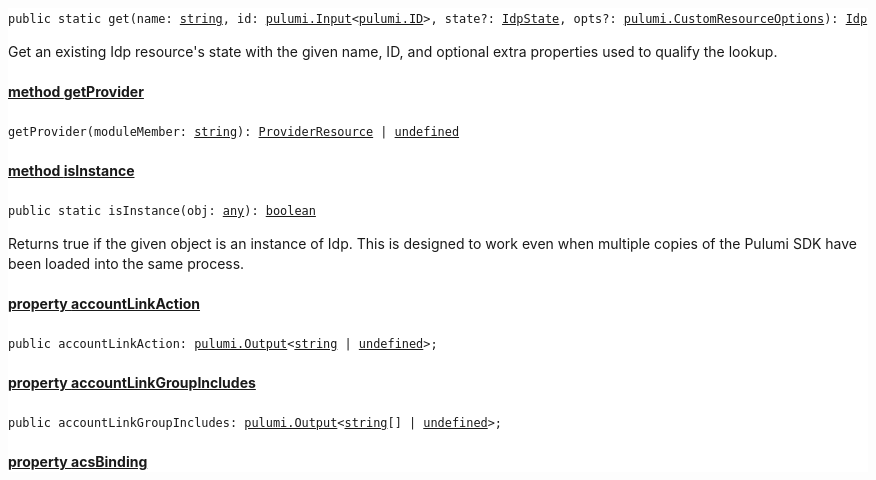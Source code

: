 
<pre class="highlight"><code><span class='kd'>public static </span>get(name: <span class='kd'><a href='https://developer.mozilla.org/en-US/docs/Web/JavaScript/Reference/Global_Objects/String'>string</a></span>, id: <a href='/docs/reference/pkg/nodejs/pulumi/pulumi/#Input'>pulumi.Input</a>&lt;<a href='/docs/reference/pkg/nodejs/pulumi/pulumi/#ID'>pulumi.ID</a>&gt;, state?: <a href='#IdpState'>IdpState</a>, opts?: <a href='/docs/reference/pkg/nodejs/pulumi/pulumi/#CustomResourceOptions'>pulumi.CustomResourceOptions</a>): <a href='#Idp'>Idp</a></code></pre>


Get an existing Idp resource's state with the given name, ID, and optional extra
properties used to qualify the lookup.

<h4 class="pdoc-member-header" id="Idp-getProvider">
<a class="pdoc-child-name" href="https://github.com/pulumi/pulumi-okta/blob/8c66a773d0c52568ad0f4d22d7fc4dbd379bf205/sdk/nodejs/deprecated/idp.ts#L9">method <b>getProvider</b></a>
</h4>


<pre class="highlight"><code><span class='kd'></span>getProvider(moduleMember: <span class='kd'><a href='https://developer.mozilla.org/en-US/docs/Web/JavaScript/Reference/Global_Objects/String'>string</a></span>): <a href='/docs/reference/pkg/nodejs/pulumi/pulumi/#ProviderResource'>ProviderResource</a> | <span class='kd'><a href='https://developer.mozilla.org/en-US/docs/Web/JavaScript/Reference/Global_Objects/undefined'>undefined</a></span></code></pre>

<h4 class="pdoc-member-header" id="Idp-isInstance">
<a class="pdoc-child-name" href="https://github.com/pulumi/pulumi-okta/blob/8c66a773d0c52568ad0f4d22d7fc4dbd379bf205/sdk/nodejs/deprecated/idp.ts#L29">method <b>isInstance</b></a>
</h4>


<pre class="highlight"><code><span class='kd'>public static </span>isInstance(obj: <span class='kd'><a href='https://www.typescriptlang.org/docs/handbook/basic-types.html#any'>any</a></span>): <span class='kd'><a href='https://developer.mozilla.org/en-US/docs/Web/JavaScript/Reference/Global_Objects/Boolean'>boolean</a></span></code></pre>


Returns true if the given object is an instance of Idp.  This is designed to work even
when multiple copies of the Pulumi SDK have been loaded into the same process.

<h4 class="pdoc-member-header" id="Idp-accountLinkAction">
<a class="pdoc-child-name" href="https://github.com/pulumi/pulumi-okta/blob/8c66a773d0c52568ad0f4d22d7fc4dbd379bf205/sdk/nodejs/deprecated/idp.ts#L36">property <b>accountLinkAction</b></a>
</h4>

<pre class="highlight"><code><span class='kd'>public </span>accountLinkAction: <a href='/docs/reference/pkg/nodejs/pulumi/pulumi/#Output'>pulumi.Output</a>&lt;<span class='kd'><a href='https://developer.mozilla.org/en-US/docs/Web/JavaScript/Reference/Global_Objects/String'>string</a></span> | <span class='kd'><a href='https://developer.mozilla.org/en-US/docs/Web/JavaScript/Reference/Global_Objects/undefined'>undefined</a></span>&gt;;</code></pre>
<h4 class="pdoc-member-header" id="Idp-accountLinkGroupIncludes">
<a class="pdoc-child-name" href="https://github.com/pulumi/pulumi-okta/blob/8c66a773d0c52568ad0f4d22d7fc4dbd379bf205/sdk/nodejs/deprecated/idp.ts#L37">property <b>accountLinkGroupIncludes</b></a>
</h4>

<pre class="highlight"><code><span class='kd'>public </span>accountLinkGroupIncludes: <a href='/docs/reference/pkg/nodejs/pulumi/pulumi/#Output'>pulumi.Output</a>&lt;<span class='kd'><a href='https://developer.mozilla.org/en-US/docs/Web/JavaScript/Reference/Global_Objects/String'>string</a></span>[] | <span class='kd'><a href='https://developer.mozilla.org/en-US/docs/Web/JavaScript/Reference/Global_Objects/undefined'>undefined</a></span>&gt;;</code></pre>
<h4 class="pdoc-member-header" id="Idp-acsBinding">
<a class="pdoc-child-name" href="https://github.com/pulumi/pulumi-okta/blob/8c66a773d0c52568ad0f4d22d7fc4dbd379bf205/sdk/nodejs/deprecated/idp.ts#L38">property <b>acsBinding</b></a>
</h4>
